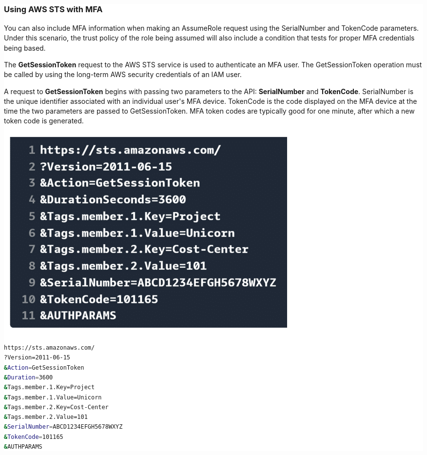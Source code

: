 
### Using AWS STS with MFA

You can also include MFA information when making an AssumeRole request using the SerialNumber and TokenCode parameters. Under this scenario, the trust policy of the role being assumed will also include a condition that tests for proper MFA credentials being based.

The **GetSessionToken** request to the AWS STS service is used to authenticate an MFA user. The GetSessionToken operation must be called by using the long-term AWS security credentials of an IAM user.

A request to **GetSessionToken** begins with passing two parameters to the API: **SerialNumber** and **TokenCode**. SerialNumber is the unique identifier associated with an individual user's MFA device. TokenCode is the code displayed on the MFA device at the time the two parameters are passed to GetSessionToken. MFA token codes are typically good for one minute, after which a new token code is generated.

![Using GetSessionToken for a specified MFA device](./images/W01Img080UsingGetSessionTokenForMfaDevice.png)

```bash
https://sts.amazonaws.com/
?Version=2011-06-15
&Action=GetSessionToken
&Duration=3600
&Tags.member.1.Key=Project
&Tags.member.1.Value=Unicorn
&Tags.member.2.Key=Cost-Center
&Tags.member.2.Value=101
&SerialNumber=ABCD1234EFGH5678WXYZ
&TokenCode=101165
&AUTHPARAMS
```
